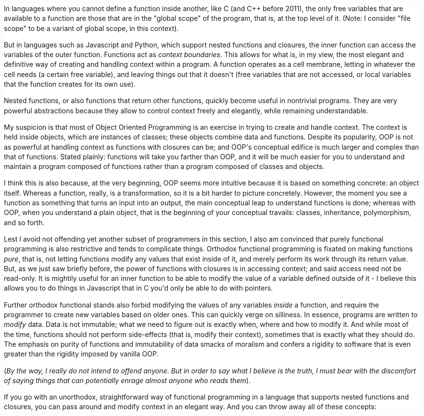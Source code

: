 In languages where you cannot define a function inside another, like C (and C++ before 2011), the only free variables that are available to a function are those that are in the "global scope" of the program, that is, at the top level of it. (Note: I consider "file scope" to be a variant of global scope, in this context).

But in languages such as Javascript and Python, which support nested functions and closures, the inner function can access the variables of the outer function. Functions act as *context boundaries*. This allows for what is, in my view, the most elegant and definitive way of creating and handling context within a program. A function operates as a cell membrane, letting in whatever the cell needs (a certain free variable), and leaving things out that it doesn't (free variables that are not accessed, or local variables that the function creates for its own use).

Nested functions, or also functions that return other functions, quickly become useful in nontrivial programs. They are very powerful abstractions because they allow to control context freely and elegantly, while remaining understandable.

My suspicion is that most of Object Oriented Programming is an exercise in trying to create and handle context. The context is held inside objects, which are instances of classes; these objects combine data and functions. Despite its popularity, OOP is not as powerful at handling context as functions with closures can be; and OOP's conceptual edifice is much larger and complex than that of functions. Stated plainly: functions will take you farther than OOP, and it will be much easier for you to understand and maintain a program composed of functions rather than a program composed of classes and objects.

I think this is also because, at the very beginning, OOP seems more intuitive because it is based on something concrete: an object itself. Whereas a function, really, is a transformation, so it is a bit harder to picture concretely. However, the moment you see a function as something that turns an input into an output, the main conceptual leap to understand functions is done; whereas with OOP, when you understand a plain object, that is the beginning of your conceptual travails: classes, inheritance, polymorphism, and so forth.

Lest I avoid not offending yet another subset of programmers in this section, I also am convinced that purely functional programming is also restrictive and tends to complicate things. Orthodox functional programming is fixated on making functions *pure*, that is, not letting functions modify any values that exist inside of it, and merely perform its work through its return value. But, as we just saw briefly before, the power of functions with closures is in accessing context; and said access need not be read-only. It is mightily useful for an inner function to be able to modify the value of a variable defined outside of it - I believe this allows you to do things in Javascript that in C you'd only be able to do with pointers.

Further orthodox functional stands also forbid modifying the values of any variables *inside* a function, and require the programmer to create new variables based on older ones. This can quickly verge on silliness. In essence, programs are written to *modify* data. Data is not immutable; what we need to figure out is exactly when, where and how to modify it. And while most of the time, functions should not perform side-effects (that is, modify their context), sometimes that is exactly what they should do. The emphasis on purity of functions and immutability of data smacks of moralism and confers a rigidity to software that is even greater than the rigidity imposed by vanilla OOP.

(*By the way, I really do not intend to offend anyone. But in order to say what I believe is the truth, I must bear with the discomfort of saying things that can potentially enrage almost anyone who reads them*).

If you go with an unorthodox, straightforward way of functional programming in a language that supports nested functions and closures, you can pass around and modify context in an elegant way. And you can throw away all of these concepts:
